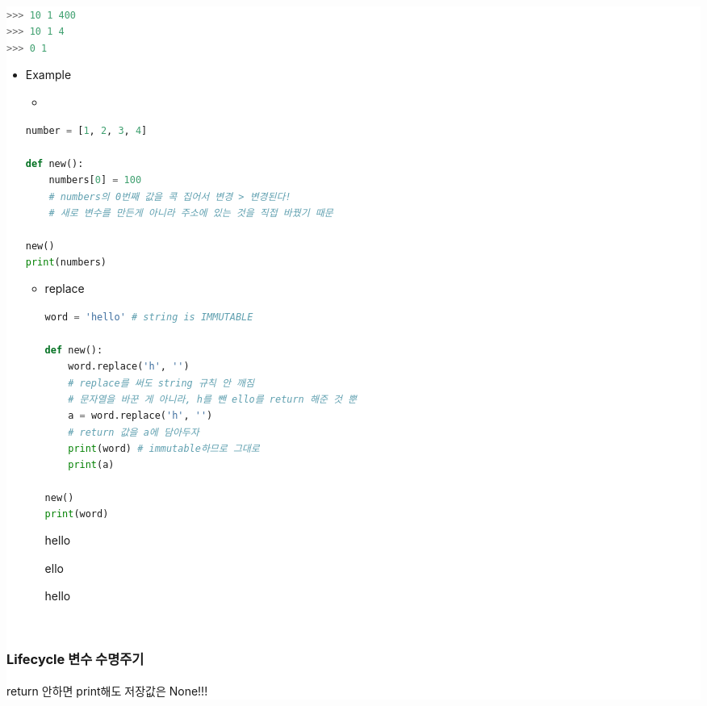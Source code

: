 ```python
>>> 10 1 400
>>> 10 1 4
>>> 0 1
```

* Example

  * 

  ```python
  number = [1, 2, 3, 4]
  
  def new():
      numbers[0] = 100
      # numbers의 0번째 값을 콕 집어서 변경 > 변경된다!
      # 새로 변수를 만든게 아니라 주소에 있는 것을 직접 바꿨기 때문 
  
  new()
  print(numbers)
  ```

  * replace

    ```python
    word = 'hello' # string is IMMUTABLE
    
    def new():
        word.replace('h', '')
        # replace를 써도 string 규칙 안 깨짐
        # 문자열을 바꾼 게 아니라, h를 뺀 ello를 return 해준 것 뿐
        a = word.replace('h', '')
        # return 값을 a에 담아두자
        print(word) # immutable하므로 그대로
        print(a)
    
    new()
    print(word)
    ```

    hello

    ello

    hello



<br/>

### Lifecycle 변수 수명주기









return 안하면 print해도 저장값은 None!!!
